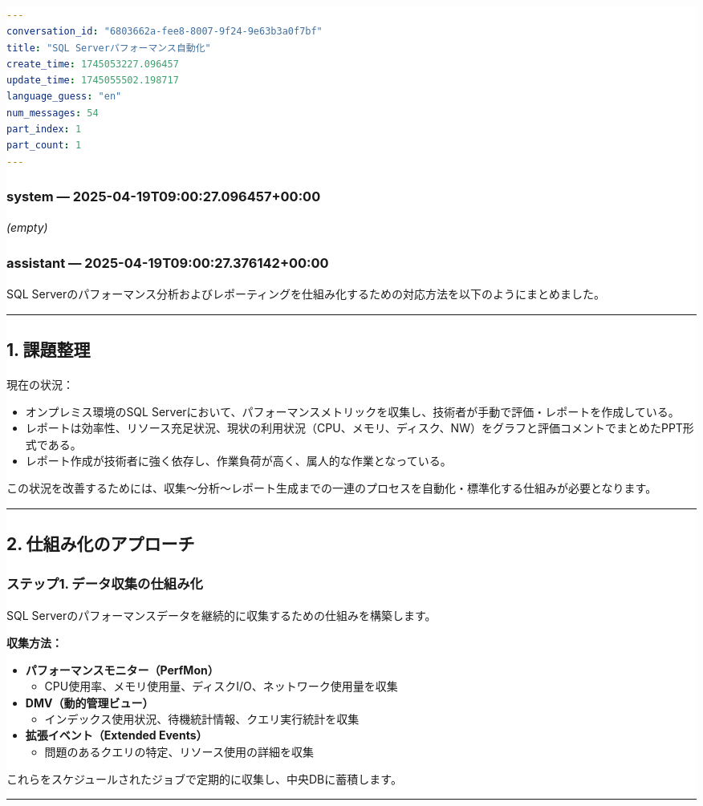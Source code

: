 ```yaml
---
conversation_id: "6803662a-fee8-8007-9f24-9e63b3a0f7bf"
title: "SQL Serverパフォーマンス自動化"
create_time: 1745053227.096457
update_time: 1745055502.198717
language_guess: "en"
num_messages: 54
part_index: 1
part_count: 1
---
```


### system — 2025-04-19T09:00:27.096457+00:00

_(empty)_

### assistant — 2025-04-19T09:00:27.376142+00:00

SQL Serverのパフォーマンス分析およびレポーティングを仕組み化するための対応方法を以下のようにまとめました。

---

## 1. 課題整理

現在の状況：

- オンプレミス環境のSQL Serverにおいて、パフォーマンスメトリックを収集し、技術者が手動で評価・レポートを作成している。
- レポートは効率性、リソース充足状況、現状の利用状況（CPU、メモリ、ディスク、NW）をグラフと評価コメントでまとめたPPT形式である。
- レポート作成が技術者に強く依存し、作業負荷が高く、属人的な作業となっている。

この状況を改善するためには、収集～分析～レポート生成までの一連のプロセスを自動化・標準化する仕組みが必要となります。

---

## 2. 仕組み化のアプローチ

### ステップ1. データ収集の仕組み化

SQL Serverのパフォーマンスデータを継続的に収集するための仕組みを構築します。

**収集方法：**

- **パフォーマンスモニター（PerfMon）**
  - CPU使用率、メモリ使用量、ディスクI/O、ネットワーク使用量を収集
- **DMV（動的管理ビュー）**
  - インデックス使用状況、待機統計情報、クエリ実行統計を収集
- **拡張イベント（Extended Events）**
  - 問題のあるクエリの特定、リソース使用の詳細を収集

これらをスケジュールされたジョブで定期的に収集し、中央DBに蓄積します。

---
